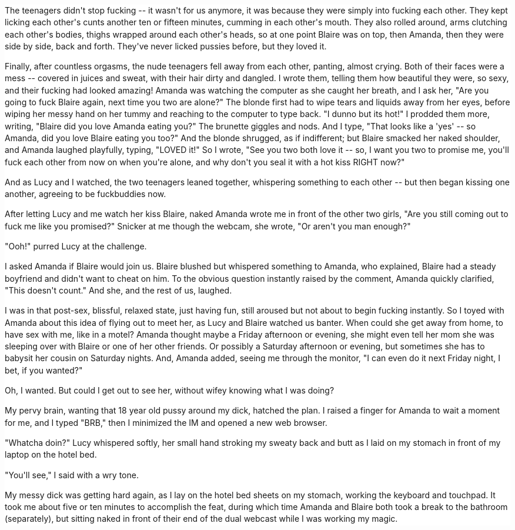 The teenagers didn't stop fucking -- it wasn't for us anymore, it was because they were simply into fucking each other. They kept licking each other's cunts another ten or fifteen minutes, cumming in each other's mouth. They also rolled around, arms clutching each other's bodies, thighs wrapped around each other's heads, so at one point Blaire was on top, then Amanda, then they were side by side, back and forth. They've never licked pussies before, but they loved it. 

Finally, after countless orgasms, the nude teenagers fell away from each other, panting, almost crying. Both of their faces were a mess -- covered in juices and sweat, with their hair dirty and dangled. I wrote them, telling them how beautiful they were, so sexy, and their fucking had looked amazing! Amanda was watching the computer as she caught her breath, and I ask her, "Are you going to fuck Blaire again, next time you two are alone?" The blonde first had to wipe tears and liquids away from her eyes, before wiping her messy hand on her tummy and reaching to the computer to type back. "I dunno but its hot!" I prodded them more, writing, "Blaire did you love Amanda eating you?" The brunette giggles and nods. And I type, "That looks like a 'yes' -- so Amanda, did you love Blaire eating you too?" And the blonde shrugged, as if indifferent; but Blaire smacked her naked shoulder, and Amanda laughed playfully, typing, "LOVED it!" So I wrote, "See you two both love it -- so, I want you two to promise me, you'll fuck each other from now on when you're alone, and why don't you seal it with a hot kiss RIGHT now?" 

And as Lucy and I watched, the two teenagers leaned together, whispering something to each other -- but then began kissing one another, agreeing to be fuckbuddies now. 

After letting Lucy and me watch her kiss Blaire, naked Amanda wrote me in front of the other two girls, "Are you still coming out to fuck me like you promised?" Snicker at me though the webcam, she wrote, "Or aren't you man enough?" 

"Ooh!" purred Lucy at the challenge. 

I asked Amanda if Blaire would join us. Blaire blushed but whispered something to Amanda, who explained, Blaire had a steady boyfriend and didn't want to cheat on him. To the obvious question instantly raised by the comment, Amanda quickly clarified, "This doesn't count." And she, and the rest of us, laughed. 

I was in that post-sex, blissful, relaxed state, just having fun, still aroused but not about to begin fucking instantly. So I toyed with Amanda about this idea of flying out to meet her, as Lucy and Blaire watched us banter. When could she get away from home, to have sex with me, like in a motel? Amanda thought maybe a Friday afternoon or evening, she might even tell her mom she was sleeping over with Blaire or one of her other friends. Or possibly a Saturday afternoon or evening, but sometimes she has to babysit her cousin on Saturday nights. And, Amanda added, seeing me through the monitor, "I can even do it next Friday night, I bet, if you wanted?" 

Oh, I wanted. But could I get out to see her, without wifey knowing what I was doing? 

My pervy brain, wanting that 18 year old pussy around my dick, hatched the plan. I raised a finger for Amanda to wait a moment for me, and I typed "BRB," then I minimized the IM and opened a new web browser. 

"Whatcha doin?" Lucy whispered softly, her small hand stroking my sweaty back and butt as I laid on my stomach in front of my laptop on the hotel bed. 

"You'll see," I said with a wry tone. 

My messy dick was getting hard again, as I lay on the hotel bed sheets on my stomach, working the keyboard and touchpad. It took me about five or ten minutes to accomplish the feat, during which time Amanda and Blaire both took a break to the bathroom (separately), but sitting naked in front of their end of the dual webcast while I was working my magic.  

